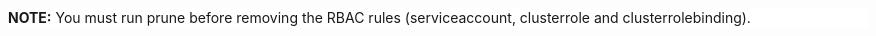 **NOTE:** You must run prune before removing the RBAC rules (serviceaccount,
clusterrole and clusterrolebinding).


[kustomize]: https://github.com/kubernetes-sigs/kustomize
[nfd-operator]: https://github.com/kubernetes-sigs/node-feature-discovery-operator
[OLM]: https://github.com/operator-framework/operator-lifecycle-manager
